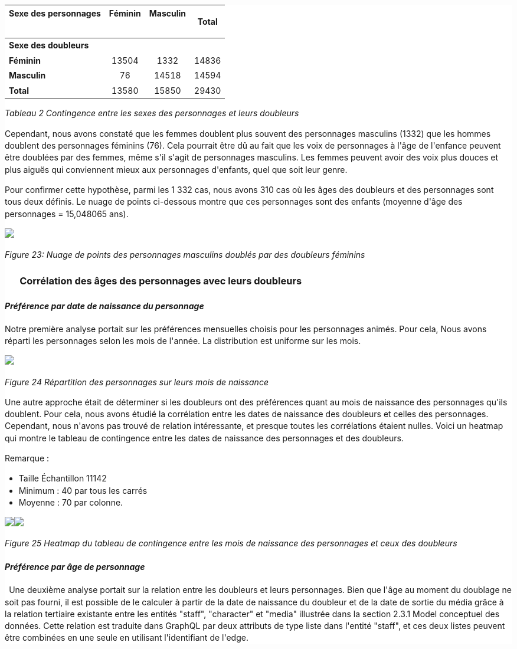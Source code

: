 |**Sexe des personnages**|**Féminin**|**Masculin**|<p>**Total**</p><p></p>|
| :- | :-: | :-: | :-: |
|**Sexe des doubleurs**||||
|**Féminin**|13504|1332|14836|
|**Masculin**|76|14518|14594|
|**Total**|13580|15850|29430|
*Tableau 2 Contingence entre les sexes des personnages et leurs doubleurs*

Cependant, nous avons constaté que les femmes doublent plus souvent des personnages masculins (1332) que les hommes doublent des personnages féminins (76). Cela pourrait être dû au fait que les voix de personnages à l'âge de l'enfance peuvent être doublées par des femmes, même s'il s'agit de personnages masculins. Les femmes peuvent avoir des voix plus douces et plus aiguës qui conviennent mieux aux personnages d'enfants, quel que soit leur genre.

Pour confirmer cette hypothèse, parmi les 1 332 cas, nous avons 310 cas où les âges des doubleurs et des personnages sont tous deux définis. Le nuage de points ci-dessous montre que ces personnages sont des enfants (moyenne d'âge des personnages = 15,048065 ans).

![](Aspose.Words.faa8332f-0e67-4f14-bf30-4225ea465313.047.png)

*Figure 23: Nuage de points des personnages masculins doublés par des doubleurs féminins*
### `	`**Corrélation des âges des personnages avec leurs doubleurs**
   #### *Préférence par date de naissance du personnage*
Notre première analyse portait sur les préférences mensuelles choisis pour les personnages animés. Pour cela, Nous avons réparti les personnages selon les mois de l'année. La distribution est uniforme sur les mois.

![](Aspose.Words.faa8332f-0e67-4f14-bf30-4225ea465313.048.png)

*Figure 24 Répartition des personnages sur leurs mois de naissance*

Une autre approche était de déterminer si les doubleurs ont des préférences quant au mois de naissance des personnages qu'ils doublent. Pour cela, nous avons étudié la corrélation entre les dates de naissance des doubleurs et celles des personnages. Cependant, nous n'avons pas trouvé de relation intéressante, et presque toutes les corrélations étaient nulles. Voici un heatmap qui montre le tableau de contingence entre les dates de naissance des personnages et des doubleurs. 

Remarque : 

- Taille Échantillon 11142
- Minimum : 40 par tous les carrés
- Moyenne : 70 par colonne.

![](Aspose.Words.faa8332f-0e67-4f14-bf30-4225ea465313.049.png)![](Aspose.Words.faa8332f-0e67-4f14-bf30-4225ea465313.050.png)

*Figure 25 Heatmap du tableau de contingence entre les mois de naissance des personnages et ceux des doubleurs*
#### *Préférence par âge de personnage*
` `Une deuxième analyse portait sur la relation entre les doubleurs et leurs personnages. Bien que l'âge au moment du doublage ne soit pas fourni, il est possible de le calculer à partir de la date de naissance du doubleur et de la date de sortie du média grâce à la relation tertiaire existante entre les entités "staff", "character" et "media" illustrée dans la section ‎2.3.1 Model conceptuel des données. Cette relation est traduite dans GraphQL par deux attributs de type liste dans l'entité "staff", et ces deux listes peuvent être combinées en une seule en utilisant l'identifiant de l'edge.
